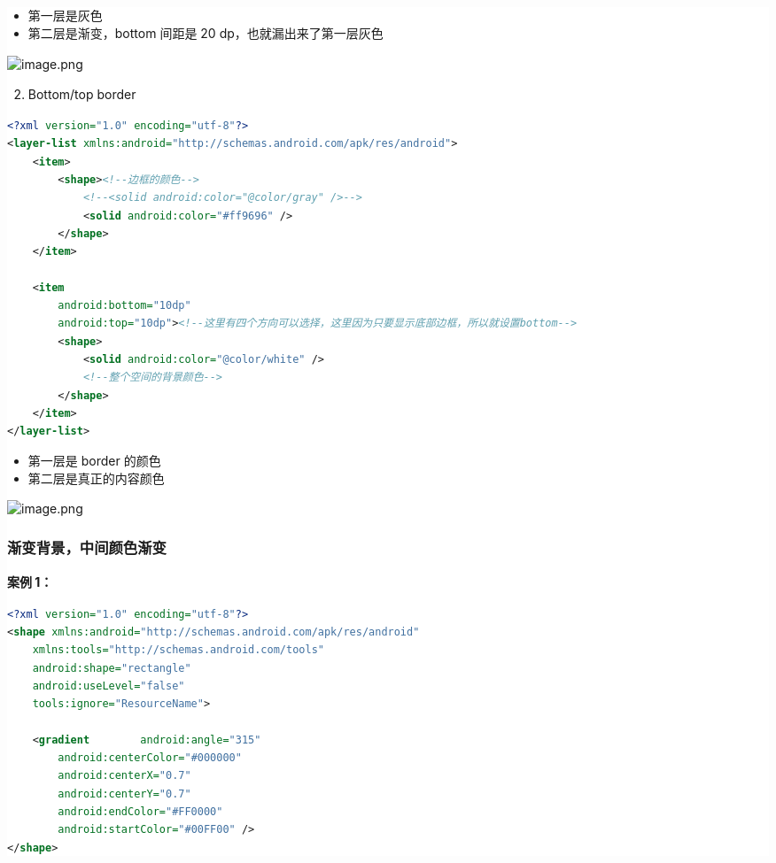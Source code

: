 
- 第一层是灰色
- 第二层是渐变，bottom 间距是 20 dp，也就漏出来了第一层灰色

![image.png](https://cdn.nlark.com/yuque/0/2023/png/694278/1694846152660-ac70e951-9bd1-484c-8b16-5f0ef13d9798.png#averageHue=%23fcf5f1&clientId=u40aa95b5-f4a1-4&from=paste&height=209&id=uf6b5e10d&originHeight=1002&originWidth=1006&originalType=binary&ratio=2&rotation=0&showTitle=false&size=25279&status=done&style=none&taskId=ufc1dced8-ac24-41b5-b3a9-13a900b2a8e&title=&width=210)

2. Bottom/top border

```xml
<?xml version="1.0" encoding="utf-8"?>
<layer-list xmlns:android="http://schemas.android.com/apk/res/android">
    <item>
        <shape><!--边框的颜色-->
            <!--<solid android:color="@color/gray" />-->
            <solid android:color="#ff9696" />
        </shape>
    </item>

    <item
        android:bottom="10dp"
        android:top="10dp"><!--这里有四个方向可以选择，这里因为只要显示底部边框，所以就设置bottom-->
        <shape>
            <solid android:color="@color/white" />
            <!--整个空间的背景颜色-->
        </shape>
    </item>
</layer-list>
```

- 第一层是 border 的颜色
- 第二层是真正的内容颜色

![image.png](https://cdn.nlark.com/yuque/0/2023/png/694278/1694854351269-c8416bf9-56ba-4835-84f8-a5b1a3f13226.png#averageHue=%23fefafa&clientId=u40aa95b5-f4a1-4&from=paste&height=205&id=uce0aa374&originHeight=1042&originWidth=1038&originalType=binary&ratio=2&rotation=0&showTitle=false&size=26549&status=done&style=none&taskId=ub4822c55-bba5-4b02-ab09-27263d1d8e6&title=&width=204)

### 渐变背景，中间颜色渐变

**案例 1：**

```xml
<?xml version="1.0" encoding="utf-8"?>  
<shape xmlns:android="http://schemas.android.com/apk/res/android"  
    xmlns:tools="http://schemas.android.com/tools"  
    android:shape="rectangle"  
    android:useLevel="false"  
    tools:ignore="ResourceName">  
  
    <gradient        android:angle="315"  
        android:centerColor="#000000"  
        android:centerX="0.7"  
        android:centerY="0.7"  
        android:endColor="#FF0000"  
        android:startColor="#00FF00" />  
</shape>
```

